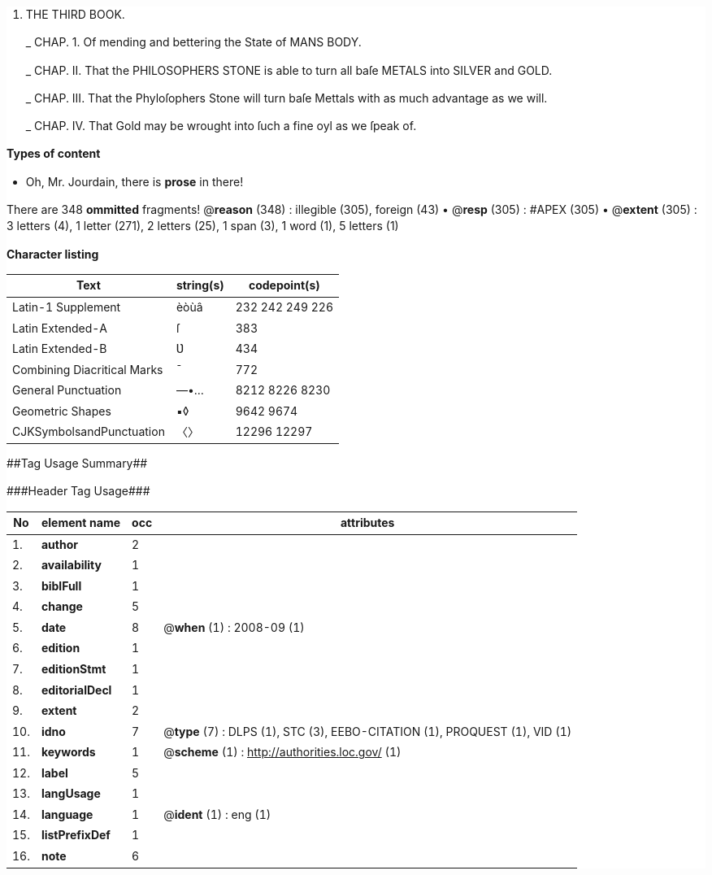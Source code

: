 1. THE THIRD BOOK.

    _ CHAP. 1. Of mending and bettering the State of MANS BODY.

    _ CHAP. II. That the PHILOSOPHERS STONE is able to turn all baſe METALS into SILVER and GOLD.

    _ CHAP. III. That the Phyloſophers Stone will turn baſe Mettals with as much advantage as we will.

    _ CHAP. IV. That Gold may be wrought into ſuch a fine oyl as we ſpeak of.

**Types of content**

  * Oh, Mr. Jourdain, there is **prose** in there!

There are 348 **ommitted** fragments! 
 @__reason__ (348) : illegible (305), foreign (43)  •  @__resp__ (305) : #APEX (305)  •  @__extent__ (305) : 3 letters (4), 1 letter (271), 2 letters (25), 1 span (3), 1 word (1), 5 letters (1)

**Character listing**


|Text|string(s)|codepoint(s)|
|---|---|---|
|Latin-1 Supplement|èòùâ|232 242 249 226|
|Latin Extended-A|ſ|383|
|Latin Extended-B|Ʋ|434|
|Combining             Diacritical Marks|̄|772|
|General Punctuation|—•…|8212 8226 8230|
|Geometric Shapes|▪◊|9642 9674|
|CJKSymbolsandPunctuation|〈〉|12296 12297|

##Tag Usage Summary##

###Header Tag Usage###

|No|element name|occ|attributes|
|---|---|---|---|
|1.|__author__|2||
|2.|__availability__|1||
|3.|__biblFull__|1||
|4.|__change__|5||
|5.|__date__|8| @__when__ (1) : 2008-09 (1)|
|6.|__edition__|1||
|7.|__editionStmt__|1||
|8.|__editorialDecl__|1||
|9.|__extent__|2||
|10.|__idno__|7| @__type__ (7) : DLPS (1), STC (3), EEBO-CITATION (1), PROQUEST (1), VID (1)|
|11.|__keywords__|1| @__scheme__ (1) : http://authorities.loc.gov/ (1)|
|12.|__label__|5||
|13.|__langUsage__|1||
|14.|__language__|1| @__ident__ (1) : eng (1)|
|15.|__listPrefixDef__|1||
|16.|__note__|6||